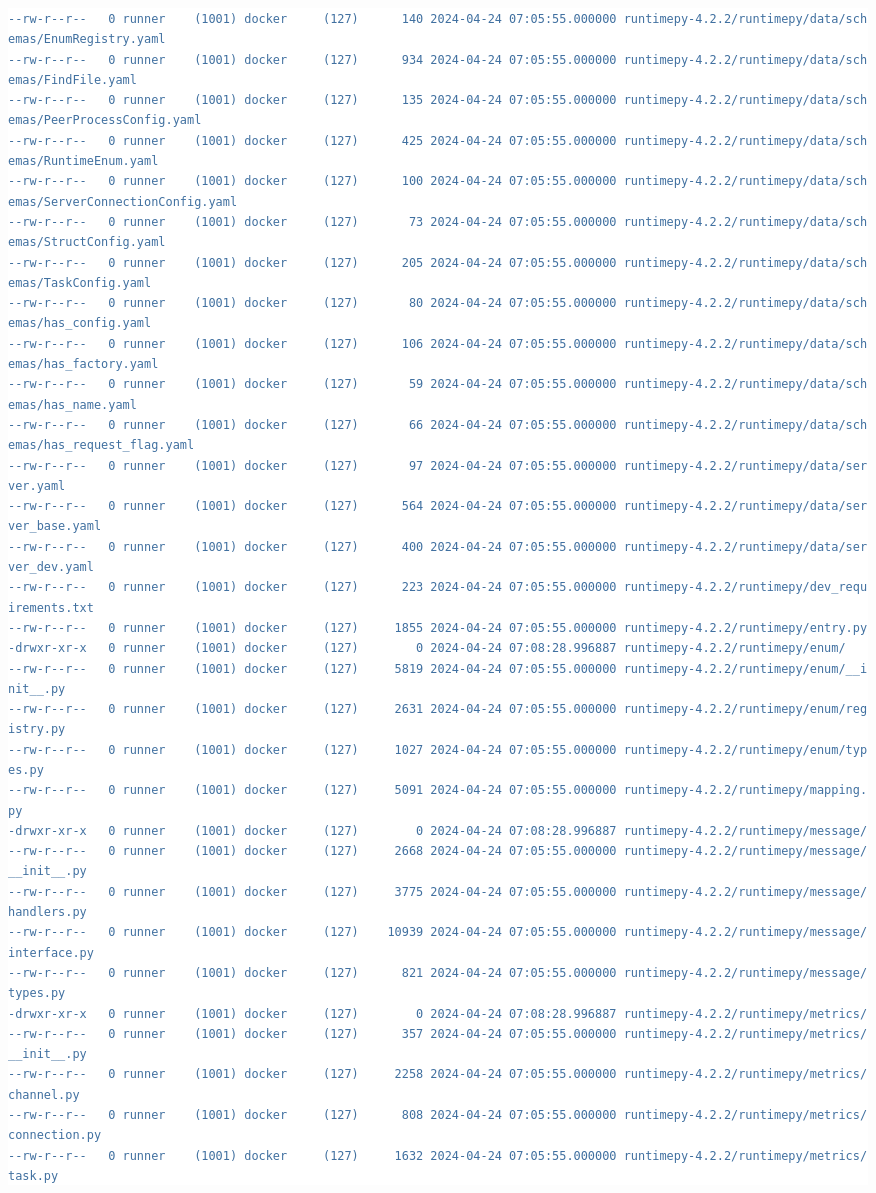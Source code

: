 ```diff
--rw-r--r--   0 runner    (1001) docker     (127)      140 2024-04-24 07:05:55.000000 runtimepy-4.2.2/runtimepy/data/schemas/EnumRegistry.yaml
--rw-r--r--   0 runner    (1001) docker     (127)      934 2024-04-24 07:05:55.000000 runtimepy-4.2.2/runtimepy/data/schemas/FindFile.yaml
--rw-r--r--   0 runner    (1001) docker     (127)      135 2024-04-24 07:05:55.000000 runtimepy-4.2.2/runtimepy/data/schemas/PeerProcessConfig.yaml
--rw-r--r--   0 runner    (1001) docker     (127)      425 2024-04-24 07:05:55.000000 runtimepy-4.2.2/runtimepy/data/schemas/RuntimeEnum.yaml
--rw-r--r--   0 runner    (1001) docker     (127)      100 2024-04-24 07:05:55.000000 runtimepy-4.2.2/runtimepy/data/schemas/ServerConnectionConfig.yaml
--rw-r--r--   0 runner    (1001) docker     (127)       73 2024-04-24 07:05:55.000000 runtimepy-4.2.2/runtimepy/data/schemas/StructConfig.yaml
--rw-r--r--   0 runner    (1001) docker     (127)      205 2024-04-24 07:05:55.000000 runtimepy-4.2.2/runtimepy/data/schemas/TaskConfig.yaml
--rw-r--r--   0 runner    (1001) docker     (127)       80 2024-04-24 07:05:55.000000 runtimepy-4.2.2/runtimepy/data/schemas/has_config.yaml
--rw-r--r--   0 runner    (1001) docker     (127)      106 2024-04-24 07:05:55.000000 runtimepy-4.2.2/runtimepy/data/schemas/has_factory.yaml
--rw-r--r--   0 runner    (1001) docker     (127)       59 2024-04-24 07:05:55.000000 runtimepy-4.2.2/runtimepy/data/schemas/has_name.yaml
--rw-r--r--   0 runner    (1001) docker     (127)       66 2024-04-24 07:05:55.000000 runtimepy-4.2.2/runtimepy/data/schemas/has_request_flag.yaml
--rw-r--r--   0 runner    (1001) docker     (127)       97 2024-04-24 07:05:55.000000 runtimepy-4.2.2/runtimepy/data/server.yaml
--rw-r--r--   0 runner    (1001) docker     (127)      564 2024-04-24 07:05:55.000000 runtimepy-4.2.2/runtimepy/data/server_base.yaml
--rw-r--r--   0 runner    (1001) docker     (127)      400 2024-04-24 07:05:55.000000 runtimepy-4.2.2/runtimepy/data/server_dev.yaml
--rw-r--r--   0 runner    (1001) docker     (127)      223 2024-04-24 07:05:55.000000 runtimepy-4.2.2/runtimepy/dev_requirements.txt
--rw-r--r--   0 runner    (1001) docker     (127)     1855 2024-04-24 07:05:55.000000 runtimepy-4.2.2/runtimepy/entry.py
-drwxr-xr-x   0 runner    (1001) docker     (127)        0 2024-04-24 07:08:28.996887 runtimepy-4.2.2/runtimepy/enum/
--rw-r--r--   0 runner    (1001) docker     (127)     5819 2024-04-24 07:05:55.000000 runtimepy-4.2.2/runtimepy/enum/__init__.py
--rw-r--r--   0 runner    (1001) docker     (127)     2631 2024-04-24 07:05:55.000000 runtimepy-4.2.2/runtimepy/enum/registry.py
--rw-r--r--   0 runner    (1001) docker     (127)     1027 2024-04-24 07:05:55.000000 runtimepy-4.2.2/runtimepy/enum/types.py
--rw-r--r--   0 runner    (1001) docker     (127)     5091 2024-04-24 07:05:55.000000 runtimepy-4.2.2/runtimepy/mapping.py
-drwxr-xr-x   0 runner    (1001) docker     (127)        0 2024-04-24 07:08:28.996887 runtimepy-4.2.2/runtimepy/message/
--rw-r--r--   0 runner    (1001) docker     (127)     2668 2024-04-24 07:05:55.000000 runtimepy-4.2.2/runtimepy/message/__init__.py
--rw-r--r--   0 runner    (1001) docker     (127)     3775 2024-04-24 07:05:55.000000 runtimepy-4.2.2/runtimepy/message/handlers.py
--rw-r--r--   0 runner    (1001) docker     (127)    10939 2024-04-24 07:05:55.000000 runtimepy-4.2.2/runtimepy/message/interface.py
--rw-r--r--   0 runner    (1001) docker     (127)      821 2024-04-24 07:05:55.000000 runtimepy-4.2.2/runtimepy/message/types.py
-drwxr-xr-x   0 runner    (1001) docker     (127)        0 2024-04-24 07:08:28.996887 runtimepy-4.2.2/runtimepy/metrics/
--rw-r--r--   0 runner    (1001) docker     (127)      357 2024-04-24 07:05:55.000000 runtimepy-4.2.2/runtimepy/metrics/__init__.py
--rw-r--r--   0 runner    (1001) docker     (127)     2258 2024-04-24 07:05:55.000000 runtimepy-4.2.2/runtimepy/metrics/channel.py
--rw-r--r--   0 runner    (1001) docker     (127)      808 2024-04-24 07:05:55.000000 runtimepy-4.2.2/runtimepy/metrics/connection.py
--rw-r--r--   0 runner    (1001) docker     (127)     1632 2024-04-24 07:05:55.000000 runtimepy-4.2.2/runtimepy/metrics/task.py
```